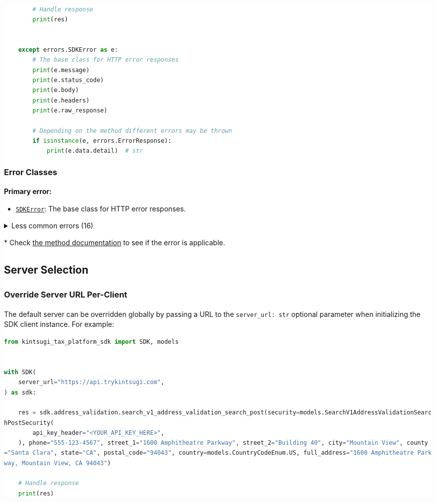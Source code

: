 ```python
        # Handle response
        print(res)


    except errors.SDKError as e:
        # The base class for HTTP error responses
        print(e.message)
        print(e.status_code)
        print(e.body)
        print(e.headers)
        print(e.raw_response)

        # Depending on the method different errors may be thrown
        if isinstance(e, errors.ErrorResponse):
            print(e.data.detail)  # str
```

### Error Classes
**Primary error:**
* [`SDKError`](./src/kintsugi_tax_platform_sdk/errors/sdkerror.py): The base class for HTTP error responses.

<details><summary>Less common errors (16)</summary></details>

\* Check [the method documentation](#available-resources-and-operations) to see if the error is applicable.



## Server Selection

### Override Server URL Per-Client

The default server can be overridden globally by passing a URL to the `server_url: str` optional parameter when initializing the SDK client instance. For example:
```python
from kintsugi_tax_platform_sdk import SDK, models


with SDK(
    server_url="https://api.trykintsugi.com",
) as sdk:

    res = sdk.address_validation.search_v1_address_validation_search_post(security=models.SearchV1AddressValidationSearchPostSecurity(
        api_key_header="<YOUR_API_KEY_HERE>",
    ), phone="555-123-4567", street_1="1600 Amphitheatre Parkway", street_2="Building 40", city="Mountain View", county="Santa Clara", state="CA", postal_code="94043", country=models.CountryCodeEnum.US, full_address="1600 Amphitheatre Parkway, Mountain View, CA 94043")

    # Handle response
    print(res)

```
